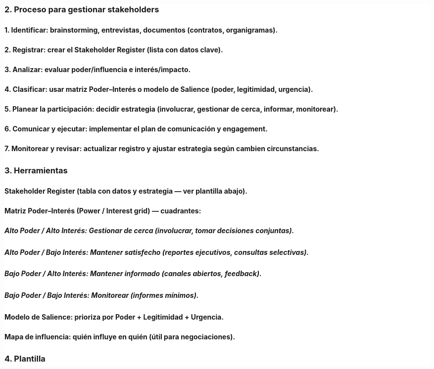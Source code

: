 
### 2. Proceso para gestionar stakeholders

#### 1. Identificar: brainstorming, entrevistas, documentos (contratos, organigramas).

#### 2. Registrar: crear el Stakeholder Register (lista con datos clave).

#### 3. Analizar: evaluar poder/influencia e interés/impacto.

#### 4. Clasificar: usar matriz Poder–Interés o modelo de Salience (poder, legitimidad, urgencia).

#### 5. Planear la participación: decidir estrategia (involucrar, gestionar de cerca, informar, monitorear).

#### 6. Comunicar y ejecutar: implementar el plan de comunicación y engagement.

#### 7. Monitorear y revisar: actualizar registro y ajustar estrategia según cambien circunstancias.


### 3. Herramientas 

#### Stakeholder Register (tabla con datos y estrategia — ver plantilla abajo).

#### Matriz Poder–Interés (Power / Interest grid) — cuadrantes:

##### Alto Poder / Alto Interés: Gestionar de cerca (involucrar, tomar decisiones conjuntas).

##### Alto Poder / Bajo Interés: Mantener satisfecho (reportes ejecutivos, consultas selectivas).

##### Bajo Poder / Alto Interés: Mantener informado (canales abiertos, feedback).

##### Bajo Poder / Bajo Interés: Monitorear (informes mínimos).

#### Modelo de Salience: prioriza por Poder + Legitimidad + Urgencia.

#### Mapa de influencia: quién influye en quién (útil para negociaciones).


### 4. Plantilla
